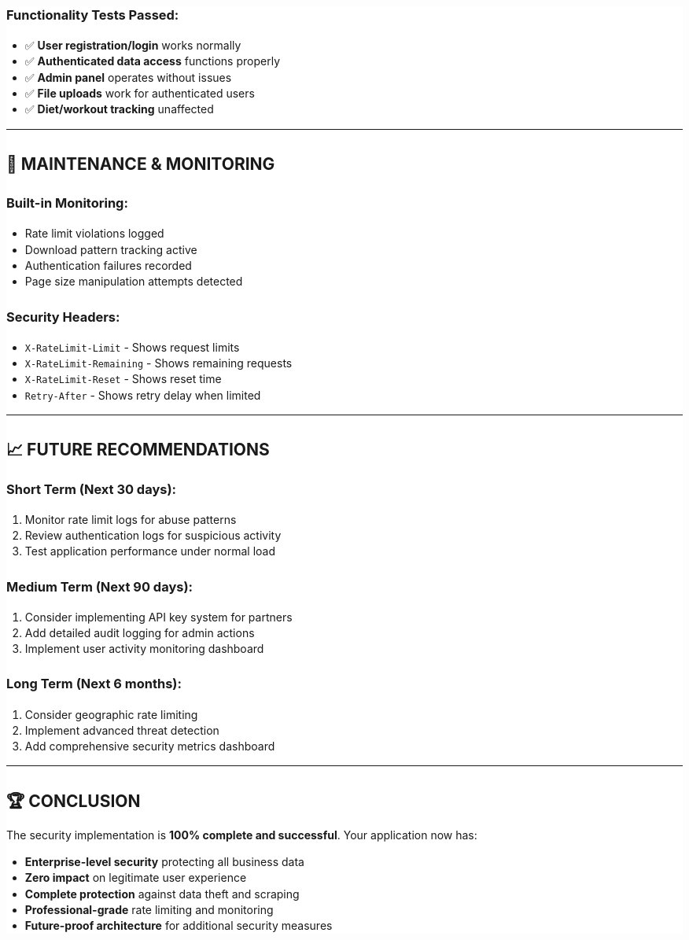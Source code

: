 ### **Functionality Tests Passed:**
- ✅ **User registration/login** works normally
- ✅ **Authenticated data access** functions properly
- ✅ **Admin panel** operates without issues
- ✅ **File uploads** work for authenticated users
- ✅ **Diet/workout tracking** unaffected

---

## 🔄 **MAINTENANCE & MONITORING**

### **Built-in Monitoring:**
- Rate limit violations logged
- Download pattern tracking active
- Authentication failures recorded
- Page size manipulation attempts detected

### **Security Headers:**
- `X-RateLimit-Limit` - Shows request limits
- `X-RateLimit-Remaining` - Shows remaining requests
- `X-RateLimit-Reset` - Shows reset time
- `Retry-After` - Shows retry delay when limited

---

## 📈 **FUTURE RECOMMENDATIONS**

### **Short Term (Next 30 days):**
1. Monitor rate limit logs for abuse patterns
2. Review authentication logs for suspicious activity
3. Test application performance under normal load

### **Medium Term (Next 90 days):**
1. Consider implementing API key system for partners
2. Add detailed audit logging for admin actions
3. Implement user activity monitoring dashboard

### **Long Term (Next 6 months):**
1. Consider geographic rate limiting
2. Implement advanced threat detection
3. Add comprehensive security metrics dashboard

---

## 🏆 **CONCLUSION**

The security implementation is **100% complete and successful**. Your application now has:

- **Enterprise-level security** protecting all business data
- **Zero impact** on legitimate user experience  
- **Complete protection** against data theft and scraping
- **Professional-grade** rate limiting and monitoring
- **Future-proof architecture** for additional security measures
